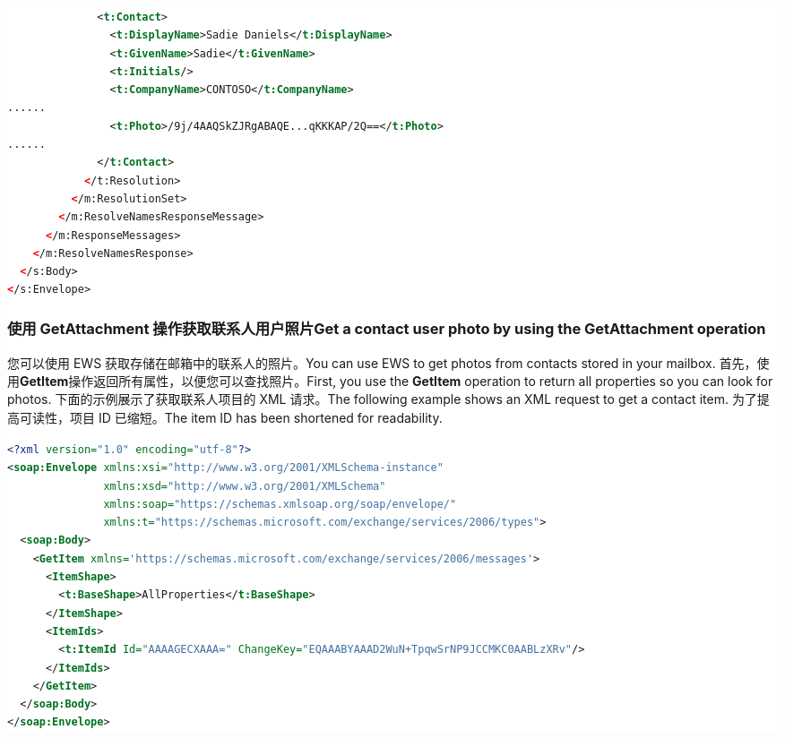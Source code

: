 ```XML
              <t:Contact>
                <t:DisplayName>Sadie Daniels</t:DisplayName>
                <t:GivenName>Sadie</t:GivenName>
                <t:Initials/>
                <t:CompanyName>CONTOSO</t:CompanyName>
......
                <t:Photo>/9j/4AAQSkZJRgABAQE...qKKKAP/2Q==</t:Photo>
......
              </t:Contact>
            </t:Resolution>
          </m:ResolutionSet>
        </m:ResolveNamesResponseMessage>
      </m:ResponseMessages>
    </m:ResolveNamesResponse>
  </s:Body>
</s:Envelope>

```

### <a name="get-a-contact-user-photo-by-using-the-getattachment-operation"></a><span data-ttu-id="fda87-178">使用 GetAttachment 操作获取联系人用户照片</span><span class="sxs-lookup"><span data-stu-id="fda87-178">Get a contact user photo by using the GetAttachment operation</span></span>

<span data-ttu-id="fda87-179">您可以使用 EWS 获取存储在邮箱中的联系人的照片。</span><span class="sxs-lookup"><span data-stu-id="fda87-179">You can use EWS to get photos from contacts stored in your mailbox.</span></span> <span data-ttu-id="fda87-180">首先，使用**GetItem**操作返回所有属性，以便您可以查找照片。</span><span class="sxs-lookup"><span data-stu-id="fda87-180">First, you use the **GetItem** operation to return all properties so you can look for photos.</span></span> <span data-ttu-id="fda87-181">下面的示例展示了获取联系人项目的 XML 请求。</span><span class="sxs-lookup"><span data-stu-id="fda87-181">The following example shows an XML request to get a contact item.</span></span> <span data-ttu-id="fda87-182">为了提高可读性，项目 ID 已缩短。</span><span class="sxs-lookup"><span data-stu-id="fda87-182">The item ID has been shortened for readability.</span></span> 
  
```XML
<?xml version="1.0" encoding="utf-8"?>
<soap:Envelope xmlns:xsi="http://www.w3.org/2001/XMLSchema-instance"
               xmlns:xsd="http://www.w3.org/2001/XMLSchema"
               xmlns:soap="https://schemas.xmlsoap.org/soap/envelope/"
               xmlns:t="https://schemas.microsoft.com/exchange/services/2006/types">
  <soap:Body>
    <GetItem xmlns='https://schemas.microsoft.com/exchange/services/2006/messages'>
      <ItemShape>
        <t:BaseShape>AllProperties</t:BaseShape>
      </ItemShape>
      <ItemIds>
        <t:ItemId Id="AAAAGECXAAA=" ChangeKey="EQAAABYAAAD2WuN+TpqwSrNP9JCCMKC0AABLzXRv"/>
      </ItemIds>
    </GetItem>
  </soap:Body>
</soap:Envelope>

```
